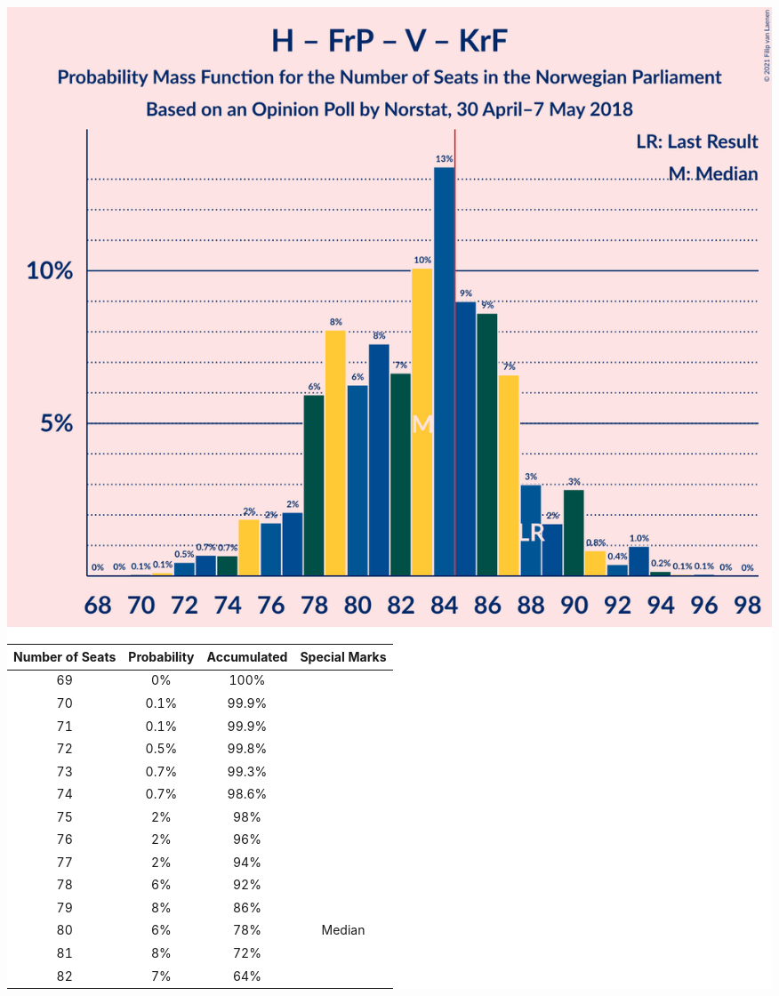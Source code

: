 ![Graph with seats probability mass function not yet produced](2018-05-07-Norstat-coalitions-seats-pmf-h–frp–v–krf.png "Seats Probability Mass Function")

| Number of Seats | Probability | Accumulated | Special Marks |
|:---------------:|:-----------:|:-----------:|:-------------:|
| 69 | 0% | 100% |  |
| 70 | 0.1% | 99.9% |  |
| 71 | 0.1% | 99.9% |  |
| 72 | 0.5% | 99.8% |  |
| 73 | 0.7% | 99.3% |  |
| 74 | 0.7% | 98.6% |  |
| 75 | 2% | 98% |  |
| 76 | 2% | 96% |  |
| 77 | 2% | 94% |  |
| 78 | 6% | 92% |  |
| 79 | 8% | 86% |  |
| 80 | 6% | 78% | Median |
| 81 | 8% | 72% |  |
| 82 | 7% | 64% |  |